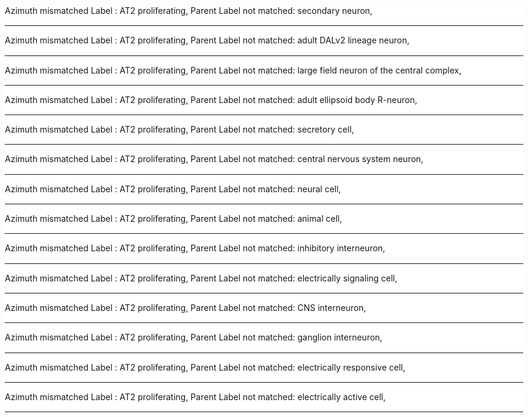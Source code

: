 Azimuth mismatched Label : AT2 proliferating,
Parent Label not matched: secondary neuron,

---
Azimuth mismatched Label : AT2 proliferating,
Parent Label not matched: adult DALv2 lineage neuron,

---
Azimuth mismatched Label : AT2 proliferating,
Parent Label not matched: large field neuron of the central complex,

---
Azimuth mismatched Label : AT2 proliferating,
Parent Label not matched: adult ellipsoid body R-neuron,

---
Azimuth mismatched Label : AT2 proliferating,
Parent Label not matched: secretory cell,

---
Azimuth mismatched Label : AT2 proliferating,
Parent Label not matched: central nervous system neuron,

---
Azimuth mismatched Label : AT2 proliferating,
Parent Label not matched: neural cell,

---
Azimuth mismatched Label : AT2 proliferating,
Parent Label not matched: animal cell,

---
Azimuth mismatched Label : AT2 proliferating,
Parent Label not matched: inhibitory interneuron,

---
Azimuth mismatched Label : AT2 proliferating,
Parent Label not matched: electrically signaling cell,

---
Azimuth mismatched Label : AT2 proliferating,
Parent Label not matched: CNS interneuron,

---
Azimuth mismatched Label : AT2 proliferating,
Parent Label not matched: ganglion interneuron,

---
Azimuth mismatched Label : AT2 proliferating,
Parent Label not matched: electrically responsive cell,

---
Azimuth mismatched Label : AT2 proliferating,
Parent Label not matched: electrically active cell,

---